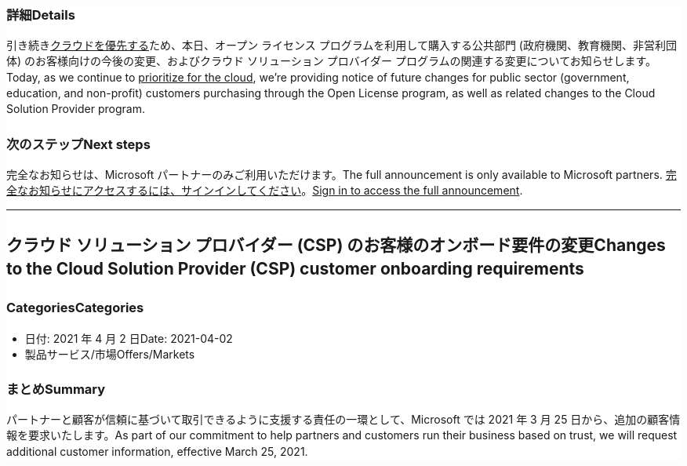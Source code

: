 ### <a name="details"></a><span data-ttu-id="2a8f2-208">詳細</span><span class="sxs-lookup"><span data-stu-id="2a8f2-208">Details</span></span>

<span data-ttu-id="2a8f2-209">引き続き[クラウドを優先する](https://blogs.partner.microsoft.com/mpn/expanding-opportunities-for-partners-in-the-cloud-solution-provider-program/)ため、本日、オープン ライセンス プログラムを利用して購入する公共部門 (政府機関、教育機関、非営利団体) のお客様向けの今後の変更、およびクラウド ソリューション プロバイダー プログラムの関連する変更についてお知らせします。</span><span class="sxs-lookup"><span data-stu-id="2a8f2-209">Today, as we continue to [prioritize for the cloud](https://blogs.partner.microsoft.com/mpn/expanding-opportunities-for-partners-in-the-cloud-solution-provider-program/), we’re providing notice of future changes for public sector (government, education, and non-profit) customers purchasing through the Open License program, as well as related changes to the Cloud Solution Provider program.</span></span>

### <a name="next-steps"></a><span data-ttu-id="2a8f2-210">次のステップ</span><span class="sxs-lookup"><span data-stu-id="2a8f2-210">Next steps</span></span>

<span data-ttu-id="2a8f2-211">完全なお知らせは、Microsoft パートナーのみご利用いただけます。</span><span class="sxs-lookup"><span data-stu-id="2a8f2-211">The full announcement is only available to Microsoft partners.</span></span> <span data-ttu-id="2a8f2-212">[完全なお知らせにアクセスするには、サインインしてください](https://partner.microsoft.com/resources/detail/public-sector-open-license-csp-evolution-to-a-better-experience-pc-announcement-pdf)。</span><span class="sxs-lookup"><span data-stu-id="2a8f2-212">[Sign in to access the full announcement](https://partner.microsoft.com/resources/detail/public-sector-open-license-csp-evolution-to-a-better-experience-pc-announcement-pdf).</span></span>

______________

## <a name="changes-to-the-cloud-solution-provider-csp-customer-onboarding-requirements"></a><a name="8"></a><span data-ttu-id="2a8f2-213">クラウド ソリューション プロバイダー (CSP) のお客様のオンボード要件の変更</span><span class="sxs-lookup"><span data-stu-id="2a8f2-213">Changes to the Cloud Solution Provider (CSP) customer onboarding requirements</span></span>
### <a name="categories"></a><span data-ttu-id="2a8f2-214">Categories</span><span class="sxs-lookup"><span data-stu-id="2a8f2-214">Categories</span></span>

- <span data-ttu-id="2a8f2-215">日付: 2021 年 4 月 2 日</span><span class="sxs-lookup"><span data-stu-id="2a8f2-215">Date: 2021-04-02</span></span>
- <span data-ttu-id="2a8f2-216">製品サービス/市場</span><span class="sxs-lookup"><span data-stu-id="2a8f2-216">Offers/Markets</span></span>

### <a name="summary"></a><span data-ttu-id="2a8f2-217">まとめ</span><span class="sxs-lookup"><span data-stu-id="2a8f2-217">Summary</span></span>

<span data-ttu-id="2a8f2-218">パートナーと顧客が信頼に基づいて取引できるように支援する責任の一環として、Microsoft では 2021 年 3 月 25 日から、追加の顧客情報を要求いたします。</span><span class="sxs-lookup"><span data-stu-id="2a8f2-218">As part of our commitment to help partners and customers run their business based on trust, we will request additional customer information, effective March 25, 2021.</span></span>
